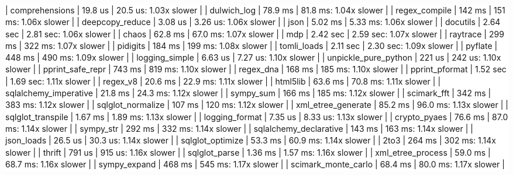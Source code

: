 | comprehensions             | 19.8 us                                                | 20.5 us: 1.03x slower                                                  |
| dulwich_log                | 78.9 ms                                                | 81.8 ms: 1.04x slower                                                  |
| regex_compile              | 142 ms                                                 | 151 ms: 1.06x slower                                                   |
| deepcopy_reduce            | 3.08 us                                                | 3.26 us: 1.06x slower                                                  |
| json                       | 5.02 ms                                                | 5.33 ms: 1.06x slower                                                  |
| docutils                   | 2.64 sec                                               | 2.81 sec: 1.06x slower                                                 |
| chaos                      | 62.8 ms                                                | 67.0 ms: 1.07x slower                                                  |
| mdp                        | 2.42 sec                                               | 2.59 sec: 1.07x slower                                                 |
| raytrace                   | 299 ms                                                 | 322 ms: 1.07x slower                                                   |
| pidigits                   | 184 ms                                                 | 199 ms: 1.08x slower                                                   |
| tomli_loads                | 2.11 sec                                               | 2.30 sec: 1.09x slower                                                 |
| pyflate                    | 448 ms                                                 | 490 ms: 1.09x slower                                                   |
| logging_simple             | 6.63 us                                                | 7.27 us: 1.10x slower                                                  |
| unpickle_pure_python       | 221 us                                                 | 242 us: 1.10x slower                                                   |
| pprint_safe_repr           | 743 ms                                                 | 819 ms: 1.10x slower                                                   |
| regex_dna                  | 168 ms                                                 | 185 ms: 1.10x slower                                                   |
| pprint_pformat             | 1.52 sec                                               | 1.69 sec: 1.11x slower                                                 |
| regex_v8                   | 20.6 ms                                                | 22.9 ms: 1.11x slower                                                  |
| html5lib                   | 63.6 ms                                                | 70.8 ms: 1.11x slower                                                  |
| sqlalchemy_imperative      | 21.8 ms                                                | 24.3 ms: 1.12x slower                                                  |
| sympy_sum                  | 166 ms                                                 | 185 ms: 1.12x slower                                                   |
| scimark_fft                | 342 ms                                                 | 383 ms: 1.12x slower                                                   |
| sqlglot_normalize          | 107 ms                                                 | 120 ms: 1.12x slower                                                   |
| xml_etree_generate         | 85.2 ms                                                | 96.0 ms: 1.13x slower                                                  |
| sqlglot_transpile          | 1.67 ms                                                | 1.89 ms: 1.13x slower                                                  |
| logging_format             | 7.35 us                                                | 8.33 us: 1.13x slower                                                  |
| crypto_pyaes               | 76.6 ms                                                | 87.0 ms: 1.14x slower                                                  |
| sympy_str                  | 292 ms                                                 | 332 ms: 1.14x slower                                                   |
| sqlalchemy_declarative     | 143 ms                                                 | 163 ms: 1.14x slower                                                   |
| json_loads                 | 26.5 us                                                | 30.3 us: 1.14x slower                                                  |
| sqlglot_optimize           | 53.3 ms                                                | 60.9 ms: 1.14x slower                                                  |
| 2to3                       | 264 ms                                                 | 302 ms: 1.14x slower                                                   |
| thrift                     | 791 us                                                 | 915 us: 1.16x slower                                                   |
| sqlglot_parse              | 1.36 ms                                                | 1.57 ms: 1.16x slower                                                  |
| xml_etree_process          | 59.0 ms                                                | 68.7 ms: 1.16x slower                                                  |
| sympy_expand               | 468 ms                                                 | 545 ms: 1.17x slower                                                   |
| scimark_monte_carlo        | 68.4 ms                                                | 80.0 ms: 1.17x slower                                                  |